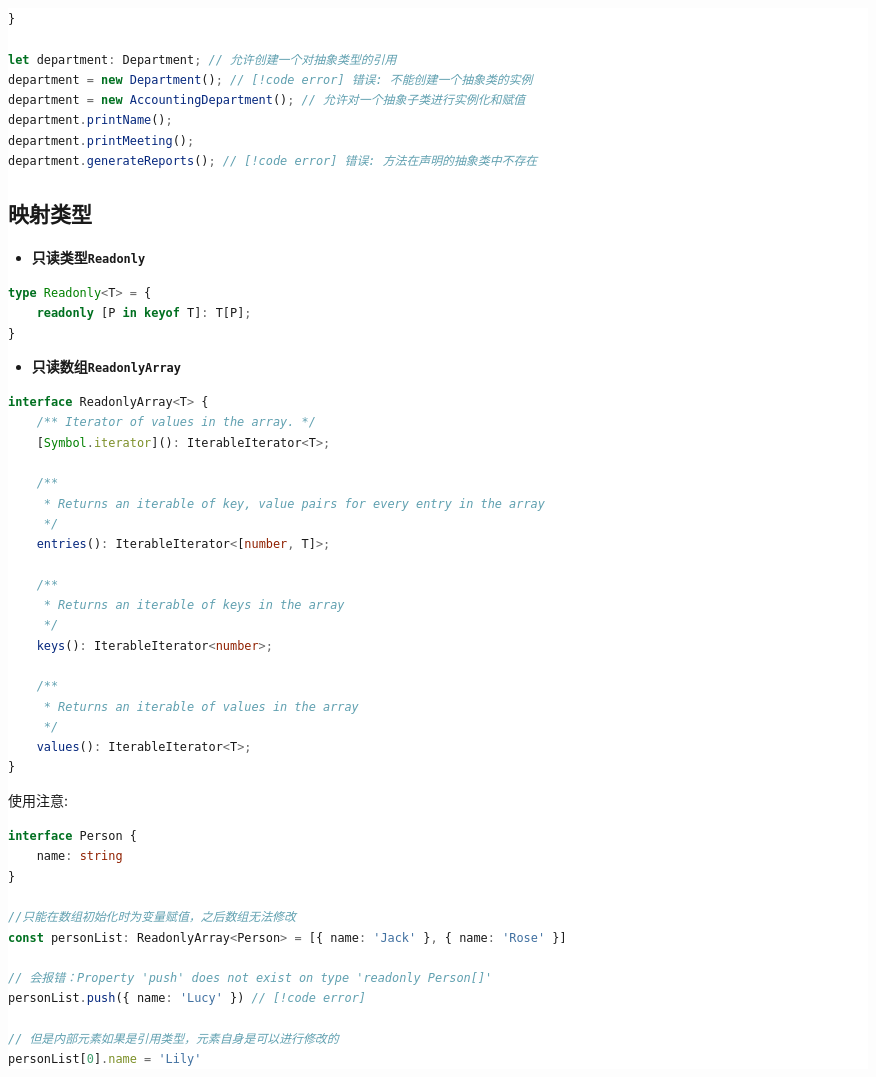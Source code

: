 ```ts
}

let department: Department; // 允许创建一个对抽象类型的引用
department = new Department(); // [!code error] 错误: 不能创建一个抽象类的实例
department = new AccountingDepartment(); // 允许对一个抽象子类进行实例化和赋值
department.printName();
department.printMeeting();
department.generateReports(); // [!code error] 错误: 方法在声明的抽象类中不存在
```


## 映射类型

- **只读类型`Readonly`**

```ts
type Readonly<T> = {
    readonly [P in keyof T]: T[P];
}

```

- **只读数组`ReadonlyArray`**
```ts
interface ReadonlyArray<T> {
    /** Iterator of values in the array. */
    [Symbol.iterator](): IterableIterator<T>;

    /**
     * Returns an iterable of key, value pairs for every entry in the array
     */
    entries(): IterableIterator<[number, T]>;

    /**
     * Returns an iterable of keys in the array
     */
    keys(): IterableIterator<number>;

    /**
     * Returns an iterable of values in the array
     */
    values(): IterableIterator<T>;
}

```
使用注意:
```ts
interface Person {
    name: string
}

//只能在数组初始化时为变量赋值，之后数组无法修改
const personList: ReadonlyArray<Person> = [{ name: 'Jack' }, { name: 'Rose' }]

// 会报错：Property 'push' does not exist on type 'readonly Person[]'
personList.push({ name: 'Lucy' }) // [!code error]

// 但是内部元素如果是引用类型，元素自身是可以进行修改的
personList[0].name = 'Lily'

```


  [P in K]: T[P];
  [P in K]: T;
